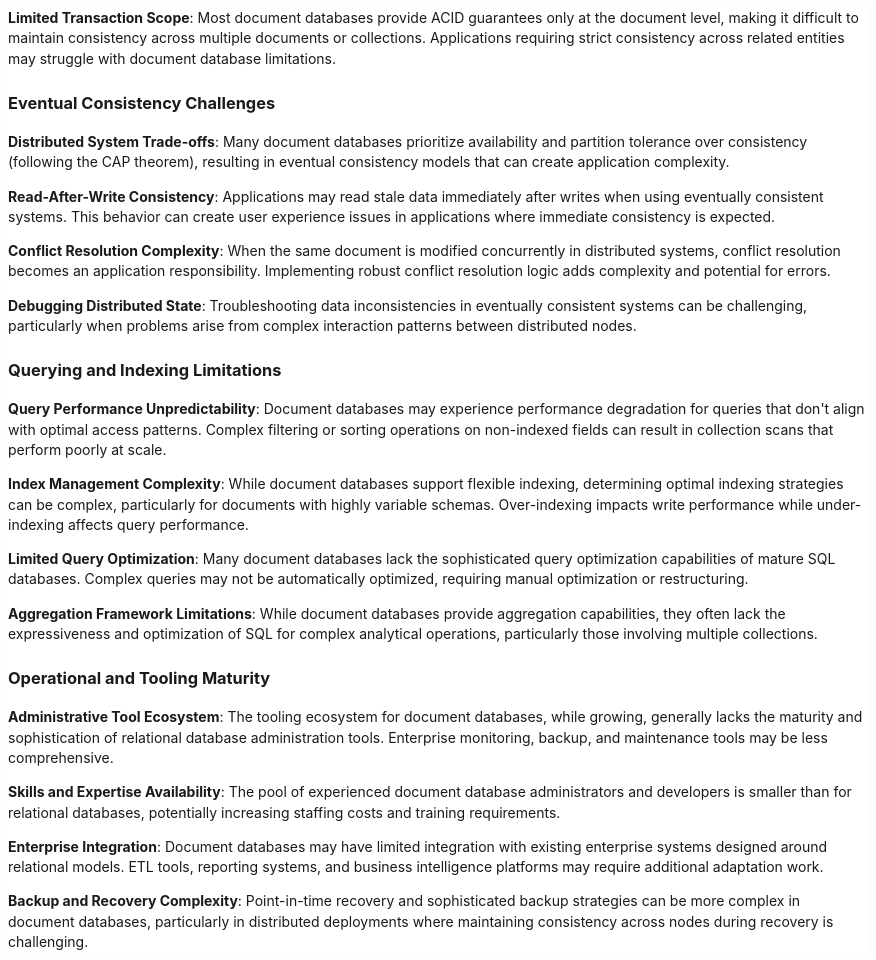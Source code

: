 **Limited Transaction Scope**: Most document databases provide ACID guarantees only at the document level, making it difficult to maintain consistency across multiple documents or collections. Applications requiring strict consistency across related entities may struggle with document database limitations.

### Eventual Consistency Challenges

**Distributed System Trade-offs**: Many document databases prioritize availability and partition tolerance over consistency (following the CAP theorem), resulting in eventual consistency models that can create application complexity.

**Read-After-Write Consistency**: Applications may read stale data immediately after writes when using eventually consistent systems. This behavior can create user experience issues in applications where immediate consistency is expected.

**Conflict Resolution Complexity**: When the same document is modified concurrently in distributed systems, conflict resolution becomes an application responsibility. Implementing robust conflict resolution logic adds complexity and potential for errors.

**Debugging Distributed State**: Troubleshooting data inconsistencies in eventually consistent systems can be challenging, particularly when problems arise from complex interaction patterns between distributed nodes.

### Querying and Indexing Limitations

**Query Performance Unpredictability**: Document databases may experience performance degradation for queries that don't align with optimal access patterns. Complex filtering or sorting operations on non-indexed fields can result in collection scans that perform poorly at scale.

**Index Management Complexity**: While document databases support flexible indexing, determining optimal indexing strategies can be complex, particularly for documents with highly variable schemas. Over-indexing impacts write performance while under-indexing affects query performance.

**Limited Query Optimization**: Many document databases lack the sophisticated query optimization capabilities of mature SQL databases. Complex queries may not be automatically optimized, requiring manual optimization or restructuring.

**Aggregation Framework Limitations**: While document databases provide aggregation capabilities, they often lack the expressiveness and optimization of SQL for complex analytical operations, particularly those involving multiple collections.

### Operational and Tooling Maturity

**Administrative Tool Ecosystem**: The tooling ecosystem for document databases, while growing, generally lacks the maturity and sophistication of relational database administration tools. Enterprise monitoring, backup, and maintenance tools may be less comprehensive.

**Skills and Expertise Availability**: The pool of experienced document database administrators and developers is smaller than for relational databases, potentially increasing staffing costs and training requirements.

**Enterprise Integration**: Document databases may have limited integration with existing enterprise systems designed around relational models. ETL tools, reporting systems, and business intelligence platforms may require additional adaptation work.

**Backup and Recovery Complexity**: Point-in-time recovery and sophisticated backup strategies can be more complex in document databases, particularly in distributed deployments where maintaining consistency across nodes during recovery is challenging.
